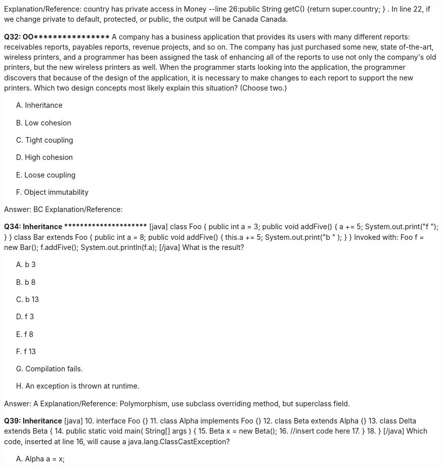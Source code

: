 Explanation/Reference: country has private access in Money --line 26:public String getC() {return super.country; } . In line 22, if we change private to default, protected, or public, the output will be Canada Canada.
<br/>

<strong>Q32: OO****************</strong>
A company has a business application that provides its users with many different reports: receivables reports, payables reports, revenue projects, and so on. The company has just purchased some new, state of-the-art, wireless printers, and a programmer has been assigned the task of enhancing all of the reports to use not only the company's old printers, but the new wireless printers as well. When the programmer starts looking into the application, the programmer discovers that because of the design of the application, it is necessary to make changes to each report to support the new printers. Which two design concepts most likely explain this situation? (Choose two.)
<ul>A. Inheritance</ul>
<ul>B. Low cohesion</ul>
<ul>C. Tight coupling</ul>
<ul>D. High cohesion</ul>
<ul>E. Loose coupling</ul>
<ul>F. Object immutability</ul>
Answer: BC
Explanation/Reference:
<br/>

<strong>Q34: Inheritance *********************</strong>
[java]
class Foo {
public int a = 3;
public void addFive() { a += 5; System.out.print("f "); }
}
class Bar extends Foo {
public int a = 8;
public void addFive() { this.a += 5; System.out.print("b " ); }
}
Invoked with:
Foo f = new Bar();
f.addFive();
System.out.println(f.a);
[/java]
What is the result?
<ul>A. b 3</ul>
<ul>B. b 8</ul>
<ul>C. b 13</ul>
<ul>D. f 3</ul>
<ul>E. f 8</ul>
<ul>F. f 13</ul>
<ul>G. Compilation fails.</ul>
<ul>H. An exception is thrown at runtime.</ul>
Answer: A
Explanation/Reference: Polymorphism, use subclass overriding method, but superclass field.
<br/>

<strong>Q39: Inheritance</strong>
[java]
10. interface Foo {}
11. class Alpha implements Foo {}
12. class Beta extends Alpha {}
13. class Delta extends Beta {
14. public static void main( String[] args ) {
15. Beta x = new Beta();
16. //insert code here
17. }
18. }
[/java]
Which code, inserted at line 16, will cause a java.lang.ClassCastException?
<ul>A. Alpha a = x;</ul>